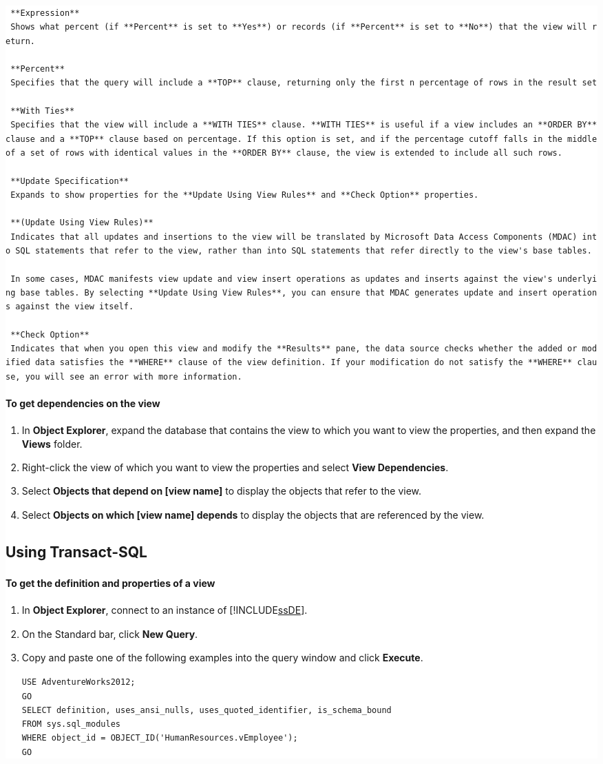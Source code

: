      **Expression**  
     Shows what percent (if **Percent** is set to **Yes**) or records (if **Percent** is set to **No**) that the view will return.  
  
     **Percent**  
     Specifies that the query will include a **TOP** clause, returning only the first n percentage of rows in the result set  
  
     **With Ties**  
     Specifies that the view will include a **WITH TIES** clause. **WITH TIES** is useful if a view includes an **ORDER BY** clause and a **TOP** clause based on percentage. If this option is set, and if the percentage cutoff falls in the middle of a set of rows with identical values in the **ORDER BY** clause, the view is extended to include all such rows.  
  
     **Update Specification**  
     Expands to show properties for the **Update Using View Rules** and **Check Option** properties.  
  
     **(Update Using View Rules)**  
     Indicates that all updates and insertions to the view will be translated by Microsoft Data Access Components (MDAC) into SQL statements that refer to the view, rather than into SQL statements that refer directly to the view's base tables.  
  
     In some cases, MDAC manifests view update and view insert operations as updates and inserts against the view's underlying base tables. By selecting **Update Using View Rules**, you can ensure that MDAC generates update and insert operations against the view itself.  
  
     **Check Option**  
     Indicates that when you open this view and modify the **Results** pane, the data source checks whether the added or modified data satisfies the **WHERE** clause of the view definition. If your modification do not satisfy the **WHERE** clause, you will see an error with more information.  
  
#### To get dependencies on the view  
  
1.  In **Object Explorer**, expand the database that contains the view to which you want to view the properties, and then expand the **Views** folder.  
  
2.  Right-click the view of which you want to view the properties and select **View Dependencies**.  
  
3.  Select **Objects that depend on [view name]** to display the objects that refer to the view.  
  
4.  Select **Objects on which [view name] depends** to display the objects that are referenced by the view.  
  
##  <a name="TsqlProcedure"></a> Using Transact-SQL  
  
#### To get the definition and properties of a view  
  
1.  In **Object Explorer**, connect to an instance of [!INCLUDE[ssDE](../../includes/ssde-md.md)].  
  
2.  On the Standard bar, click **New Query**.  
  
3.  Copy and paste one of the following examples into the query window and click **Execute**.  
  
    ```  
    USE AdventureWorks2012;  
    GO  
    SELECT definition, uses_ansi_nulls, uses_quoted_identifier, is_schema_bound  
    FROM sys.sql_modules  
    WHERE object_id = OBJECT_ID('HumanResources.vEmployee');   
    GO  
    ```  
  